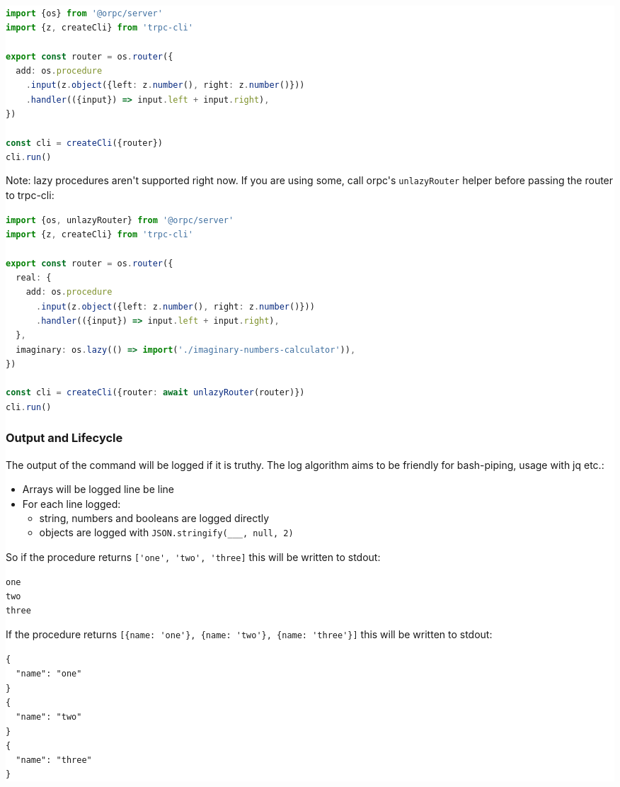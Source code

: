 ```ts
import {os} from '@orpc/server'
import {z, createCli} from 'trpc-cli'

export const router = os.router({
  add: os.procedure
    .input(z.object({left: z.number(), right: z.number()}))
    .handler(({input}) => input.left + input.right),
})

const cli = createCli({router})
cli.run()
```

Note: lazy procedures aren't supported right now. If you are using some, call orpc's `unlazyRouter` helper before passing the router to trpc-cli:

```ts
import {os, unlazyRouter} from '@orpc/server'
import {z, createCli} from 'trpc-cli'

export const router = os.router({
  real: {
    add: os.procedure
      .input(z.object({left: z.number(), right: z.number()}))
      .handler(({input}) => input.left + input.right),
  },
  imaginary: os.lazy(() => import('./imaginary-numbers-calculator')),
})

const cli = createCli({router: await unlazyRouter(router)})
cli.run()
```

### Output and Lifecycle

The output of the command will be logged if it is truthy. The log algorithm aims to be friendly for bash-piping, usage with jq etc.:

- Arrays will be logged line be line
- For each line logged:
   - string, numbers and booleans are logged directly
   - objects are logged with `JSON.stringify(___, null, 2)`

So if the procedure returns `['one', 'two', 'three]` this will be written to stdout:

```
one
two
three
```

If the procedure returns `[{name: 'one'}, {name: 'two'}, {name: 'three'}]` this will be written to stdout:

```
{
  "name": "one"
}
{
  "name": "two"
}
{
  "name": "three"
}
```

